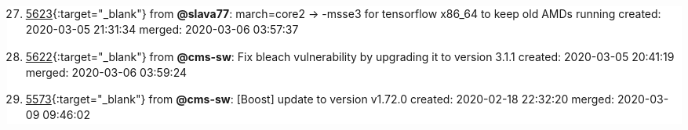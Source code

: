 27. [5623](http://github.com/cms-sw/cmsdist/pull/5623){:target="_blank"}  from **@slava77**: march=core2 -> -msse3 for tensorflow x86_64 to keep old AMDs running created: 2020-03-05 21:31:34 merged: 2020-03-06 03:57:37

28. [5622](http://github.com/cms-sw/cmsdist/pull/5622){:target="_blank"}  from **@cms-sw**: Fix bleach vulnerability by upgrading it to version 3.1.1 created: 2020-03-05 20:41:19 merged: 2020-03-06 03:59:24

29. [5573](http://github.com/cms-sw/cmsdist/pull/5573){:target="_blank"}  from **@cms-sw**: [Boost] update to version v1.72.0 created: 2020-02-18 22:32:20 merged: 2020-03-09 09:46:02
